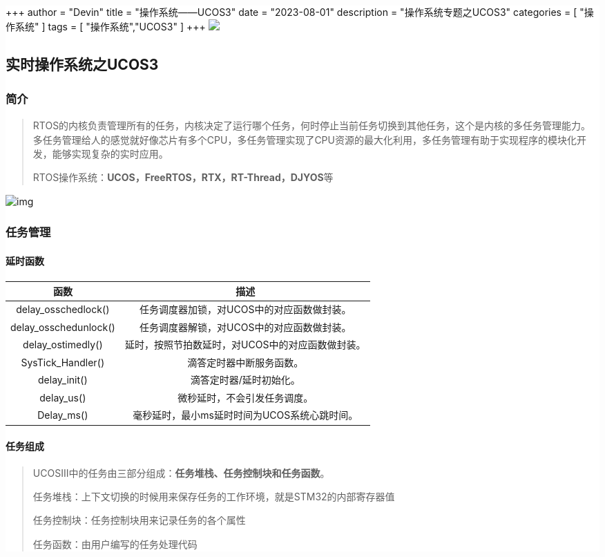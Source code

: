 +++
author = "Devin"
title = "操作系统——UCOS3"
date = "2023-08-01"
description = "操作系统专题之UCOS3"
categories = [
    "操作系统"
]
tags = [
    "操作系统","UCOS3"
]
+++
![](1.jpg)

## 实时操作系统之UCOS3

### 简介

> RTOS的内核负责管理所有的任务，内核决定了运行哪个任务，何时停止当前任务切换到其他任务，这个是内核的多任务管理能力。多任务管理给人的感觉就好像芯片有多个CPU，多任务管理实现了CPU资源的最大化利用，多任务管理有助于实现程序的模块化开发，能够实现复杂的实时应用。		
>
> RTOS操作系统：**UCOS，FreeRTOS，RTX，RT-Thread，DJYOS**等

![img](detail.jpg)

### 任务管理

#### 延时函数

|       **函数**        |                     **描述**                     |
| :-------------------: | :----------------------------------------------: |
|  delay_osschedlock()  |    任务调度器加锁，对UCOS中的对应函数做封装。    |
| delay_osschedunlock() |    任务调度器解锁，对UCOS中的对应函数做封装。    |
|   delay_ostimedly()   | 延时，按照节拍数延时，对UCOS中的对应函数做封装。 |
|   SysTick_Handler()   |             滴答定时器中断服务函数。             |
|     delay_init()      |             滴答定时器/延时初始化。              |
|      delay_us()       |           微秒延时，不会引发任务调度。           |
|      Delay_ms()       |   毫秒延时，最小ms延时时间为UCOS系统心跳时间。   |

#### 任务组成

>UCOSIII中的任务由三部分组成：**任务堆栈、任务控制块和任务函数**。
>
>任务堆栈：上下文切换的时候用来保存任务的工作环境，就是STM32的内部寄存器值
>
>任务控制块：任务控制块用来记录任务的各个属性
>
>任务函数：由用户编写的任务处理代码
